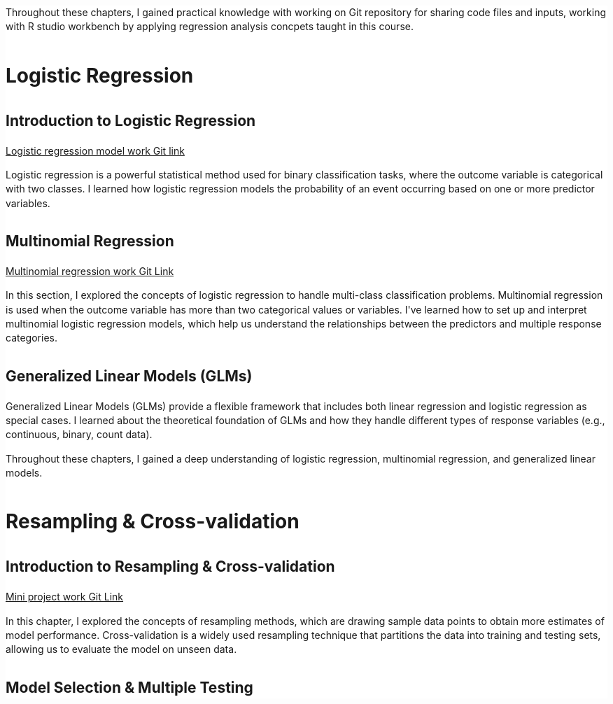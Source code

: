 Throughout these chapters, I gained practical knowledge with working on Git repository for sharing code files and inputs, working with R studio workbench by applying regression analysis concpets taught in this course.


# Logistic Regression

## Introduction to Logistic Regression

[Logistic regression model work Git link](https://github.com/tdurgasaranya/activity06-logistic-regression/tree/main/day01-logistic)


Logistic regression is a powerful statistical method used for binary classification tasks, where the outcome variable is categorical with two classes. I learned how logistic regression models the probability of an event occurring based on one or more predictor variables.


## Multinomial Regression

[Multinomial regression work Git Link](https://github.com/tdurgasaranya/activity06-logistic-regression/blob/main/day02-multinomial/Durga_activity06-multinomial.Rmd)

In this section, I explored the concepts of logistic regression to handle multi-class classification problems. Multinomial regression is used when the outcome variable has more than two categorical values or variables.
I've learned how to set up and interpret multinomial logistic regression models, which help us understand the relationships between the predictors and multiple response categories.


## Generalized Linear Models (GLMs)

Generalized Linear Models (GLMs) provide a flexible framework that includes both linear regression and logistic regression as special cases. I learned about the theoretical foundation of GLMs and how they handle different types of response variables (e.g., continuous, binary, count data).

Throughout these chapters, I gained a deep understanding of logistic regression, multinomial regression, and generalized linear models.


# Resampling & Cross-validation

## Introduction to Resampling & Cross-validation

[Mini project work Git Link](https://github.com/tdurgasaranya/activity08-mini-competition)

In this chapter, I explored the concepts of resampling methods, which are drawing sample data points to obtain more estimates of model performance. Cross-validation is a widely used resampling technique that partitions the data into training and testing sets, allowing us to evaluate the model on unseen data.

## Model Selection & Multiple Testing
